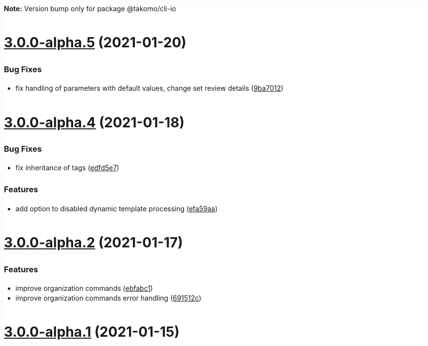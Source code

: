 **Note:** Version bump only for package @takomo/cli-io





# [3.0.0-alpha.5](https://github.com/takomo-io/takomo/compare/v3.0.0-alpha.4...v3.0.0-alpha.5) (2021-01-20)


### Bug Fixes

* fix handling of parameters with default values, change set review details ([9ba7012](https://github.com/takomo-io/takomo/commit/9ba70127a6940fec649f922161a280c7965f71e6))





# [3.0.0-alpha.4](https://github.com/takomo-io/takomo/compare/v3.0.0-alpha.3...v3.0.0-alpha.4) (2021-01-18)


### Bug Fixes

* fix inheritance of tags ([edfd5e7](https://github.com/takomo-io/takomo/commit/edfd5e75b1b3221fe4c0ffe4f7f1a882aec0c0c6))


### Features

* add option to disabled dynamic template processing ([efa59aa](https://github.com/takomo-io/takomo/commit/efa59aa9ad13226b284faf5a6c080c02d966079a))





# [3.0.0-alpha.2](https://github.com/takomo-io/takomo/compare/v3.0.0-alpha.1...v3.0.0-alpha.2) (2021-01-17)


### Features

* improve organization commands ([ebfabc1](https://github.com/takomo-io/takomo/commit/ebfabc15d5baf39b85b49140b379d779ee15b9f5))
* improve organization commands error handling ([691512c](https://github.com/takomo-io/takomo/commit/691512c174253db0ab18cb0ffd5915574be798ff))





# [3.0.0-alpha.1](https://github.com/takomo-io/takomo/compare/v3.0.0-alpha.0...v3.0.0-alpha.1) (2021-01-15)

